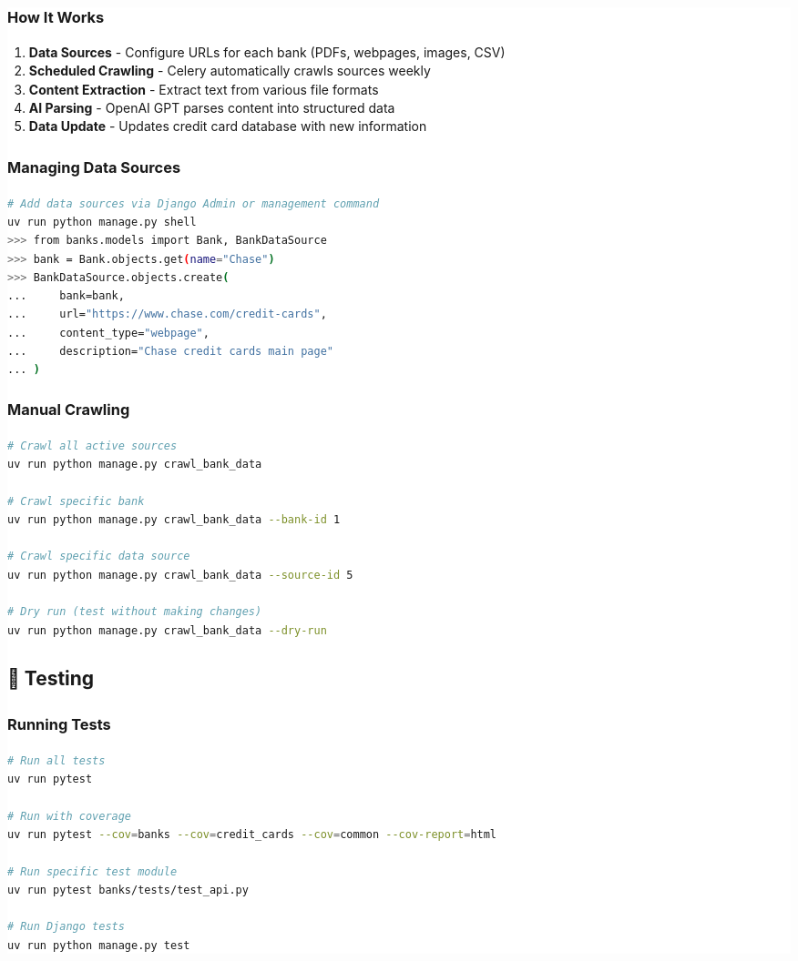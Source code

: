 ### How It Works

1. **Data Sources** - Configure URLs for each bank (PDFs, webpages, images, CSV)
2. **Scheduled Crawling** - Celery automatically crawls sources weekly
3. **Content Extraction** - Extract text from various file formats
4. **AI Parsing** - OpenAI GPT parses content into structured data
5. **Data Update** - Updates credit card database with new information

### Managing Data Sources

```bash
# Add data sources via Django Admin or management command
uv run python manage.py shell
>>> from banks.models import Bank, BankDataSource
>>> bank = Bank.objects.get(name="Chase")
>>> BankDataSource.objects.create(
...     bank=bank,
...     url="https://www.chase.com/credit-cards",
...     content_type="webpage",
...     description="Chase credit cards main page"
... )
```

### Manual Crawling

```bash
# Crawl all active sources
uv run python manage.py crawl_bank_data

# Crawl specific bank
uv run python manage.py crawl_bank_data --bank-id 1

# Crawl specific data source
uv run python manage.py crawl_bank_data --source-id 5

# Dry run (test without making changes)
uv run python manage.py crawl_bank_data --dry-run
```

## 🧪 Testing

### Running Tests

```bash
# Run all tests
uv run pytest

# Run with coverage
uv run pytest --cov=banks --cov=credit_cards --cov=common --cov-report=html

# Run specific test module
uv run pytest banks/tests/test_api.py

# Run Django tests
uv run python manage.py test
```
